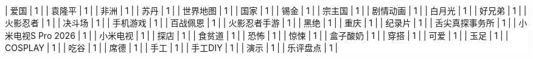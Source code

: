 | 爱国 | 1 |
| 袁隆平 | 1 |
| 非洲 | 1 |
| 苏丹 | 1 |
| 世界地图 | 1 |
| 国家 | 1 |
| 锡金 | 1 |
| 宗主国 | 1 |
| 剧情动画 | 1 |
| 白月光 | 1 |
| 好兄弟 | 1 |
| 火影忍者 | 1 |
| 决斗场 | 1 |
| 手机游戏 | 1 |
| 百战佩恩 | 1 |
| 火影忍者手游 | 1 |
| 黑绝 | 1 |
| 重庆 | 1 |
| 纪录片 | 1 |
| 舌尖真探事务所 | 1 |
| 小米电视S Pro 2026 | 1 |
| 小米电视 | 1 |
| 探店 | 1 |
| 食贫道 | 1 |
| 恐怖 | 1 |
| 惊悚 | 1 |
| 盒子酸奶 | 1 |
| 穿搭 | 1 |
| 可爱 | 1 |
| 玉足 | 1 |
| COSPLAY | 1 |
| 吃谷 | 1 |
| 席德 | 1 |
| 手工 | 1 |
| 手工DIY | 1 |
| 演示 | 1 |
| 乐评盘点 | 1 |